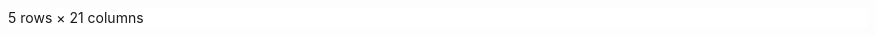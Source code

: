 <p>5 rows × 21 columns</p>
</div>
      <button class="colab-df-convert" onclick="convertToInteractive('df-c3721924-e579-41bd-b84c-59ea24b8214b')"
              title="Convert this dataframe to an interactive table."
              style="display:none;">

  <svg xmlns="http://www.w3.org/2000/svg" height="24px"viewBox="0 0 24 24"
       width="24px">
    <path d="M0 0h24v24H0V0z" fill="none"/>
    <path d="M18.56 5.44l.94 2.06.94-2.06 2.06-.94-2.06-.94-.94-2.06-.94 2.06-2.06.94zm-11 1L8.5 8.5l.94-2.06 2.06-.94-2.06-.94L8.5 2.5l-.94 2.06-2.06.94zm10 10l.94 2.06.94-2.06 2.06-.94-2.06-.94-.94-2.06-.94 2.06-2.06.94z"/><path d="M17.41 7.96l-1.37-1.37c-.4-.4-.92-.59-1.43-.59-.52 0-1.04.2-1.43.59L10.3 9.45l-7.72 7.72c-.78.78-.78 2.05 0 2.83L4 21.41c.39.39.9.59 1.41.59.51 0 1.02-.2 1.41-.59l7.78-7.78 2.81-2.81c.8-.78.8-2.07 0-2.86zM5.41 20L4 18.59l7.72-7.72 1.47 1.35L5.41 20z"/>
  </svg>
      </button>

  <style>
    .colab-df-container {
      display:flex;
      flex-wrap:wrap;
      gap: 12px;
    }

    .colab-df-convert {
      background-color: #E8F0FE;
      border: none;
      border-radius: 50%;
      cursor: pointer;
      display: none;
      fill: #1967D2;
      height: 32px;
      padding: 0 0 0 0;
      width: 32px;
    }

    .colab-df-convert:hover {
      background-color: #E2EBFA;
      box-shadow: 0px 1px 2px rgba(60, 64, 67, 0.3), 0px 1px 3px 1px rgba(60, 64, 67, 0.15);
      fill: #174EA6;
    }

    [theme=dark] .colab-df-convert {
      background-color: #3B4455;
      fill: #D2E3FC;
    }

    [theme=dark] .colab-df-convert:hover {
      background-color: #434B5C;
      box-shadow: 0px 1px 3px 1px rgba(0, 0, 0, 0.15);
      filter: drop-shadow(0px 1px 2px rgba(0, 0, 0, 0.3));
      fill: #FFFFFF;
    }
  </style>
